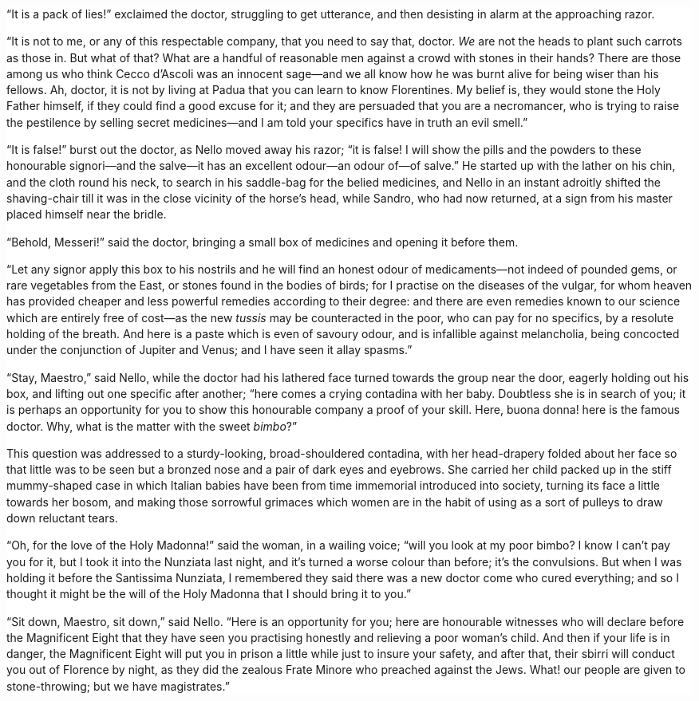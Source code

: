 “It is a pack of lies!” exclaimed the doctor, struggling to get utterance, and then desisting in alarm at the approaching razor. 

“It is not to me, or any of this respectable company, that you need to say that, doctor. _We_ are not the heads to plant such carrots as those in. But what of that? What are a handful of reasonable men against a crowd with stones in their hands? There are those among us who think Cecco d’Ascoli was an innocent sage—and we all know how he was burnt alive for being wiser than his fellows. Ah, doctor, it is not by living at Padua that you can learn to know Florentines. My belief is, they would stone the Holy Father himself, if they could find a good excuse for it; and they are persuaded that you are a necromancer, who is trying to raise the pestilence by selling secret medicines—and I am told your specifics have in truth an evil smell.” 

“It is false!” burst out the doctor, as Nello moved away his razor; “it is false! I will show the pills and the powders to these honourable signori—and the salve—it has an excellent odour—an odour of—of salve.” He started up with the lather on his chin, and the cloth round his neck, to search in his saddle-bag for the belied medicines, and Nello in an instant adroitly shifted the shaving-chair till it was in the close vicinity of the horse’s head, while Sandro, who had now returned, at a sign from his master placed himself near the bridle. 

“Behold, Messeri!” said the doctor, bringing a small box of medicines and opening it before them. 

“Let any signor apply this box to his nostrils and he will find an honest odour of medicaments—not indeed of pounded gems, or rare vegetables from the East, or stones found in the bodies of birds; for I practise on the diseases of the vulgar, for whom heaven has provided cheaper and less powerful remedies according to their degree: and there are even remedies known to our science which are entirely free of cost—as the new _tussis_ may be counteracted in the poor, who can pay for no specifics, by a resolute holding of the breath. And here is a paste which is even of savoury odour, and is infallible against melancholia, being concocted under the conjunction of Jupiter and Venus; and I have seen it allay spasms.” 

“Stay, Maestro,” said Nello, while the doctor had his lathered face turned towards the group near the door, eagerly holding out his box, and lifting out one specific after another; “here comes a crying contadina with her baby. Doubtless she is in search of you; it is perhaps an opportunity for you to show this honourable company a proof of your skill. Here, buona donna! here is the famous doctor. Why, what is the matter with the sweet _bimbo_?” 

This question was addressed to a sturdy-looking, broad-shouldered contadina, with her head-drapery folded about her face so that little was to be seen but a bronzed nose and a pair of dark eyes and eyebrows. She carried her child packed up in the stiff mummy-shaped case in which Italian babies have been from time immemorial introduced into society, turning its face a little towards her bosom, and making those sorrowful grimaces which women are in the habit of using as a sort of pulleys to draw down reluctant tears. 

“Oh, for the love of the Holy Madonna!” said the woman, in a wailing voice; “will you look at my poor bimbo? I know I can’t pay you for it, but I took it into the Nunziata last night, and it’s turned a worse colour than before; it’s the convulsions. But when I was holding it before the Santissima Nunziata, I remembered they said there was a new doctor come who cured everything; and so I thought it might be the will of the Holy Madonna that I should bring it to you.” 

“Sit down, Maestro, sit down,” said Nello. “Here is an opportunity for you; here are honourable witnesses who will declare before the Magnificent Eight that they have seen you practising honestly and relieving a poor woman’s child. And then if your life is in danger, the Magnificent Eight will put you in prison a little while just to insure your safety, and after that, their sbirri will conduct you out of Florence by night, as they did the zealous Frate Minore who preached against the Jews. What! our people are given to stone-throwing; but we have magistrates.” 
